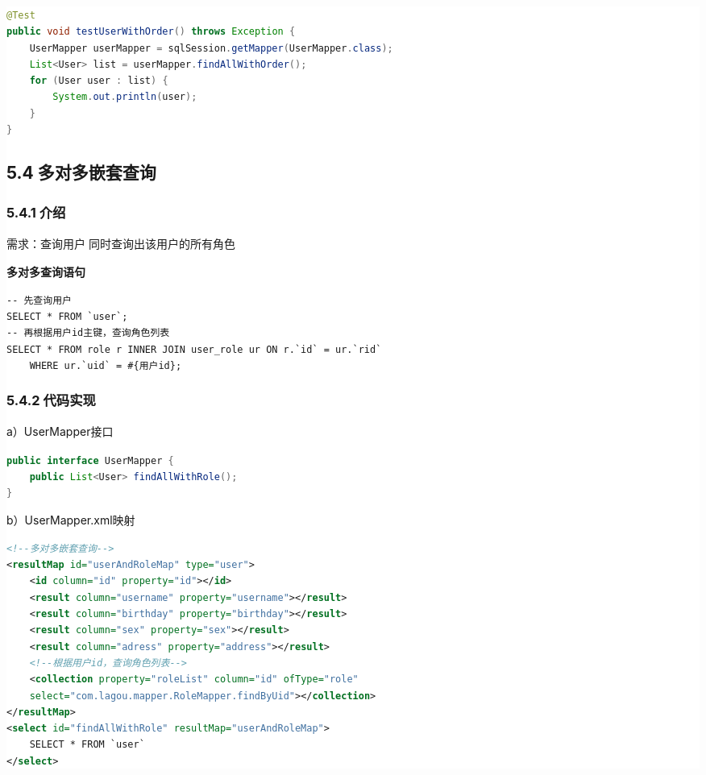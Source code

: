 ```java
@Test
public void testUserWithOrder() throws Exception {
    UserMapper userMapper = sqlSession.getMapper(UserMapper.class);
    List<User> list = userMapper.findAllWithOrder();
    for (User user : list) {
    	System.out.println(user);
    }
}
```

## 5.4 多对多嵌套查询

### 5.4.1 介绍

需求：查询用户 同时查询出该用户的所有角色

**多对多查询语句**

```mysql
-- 先查询用户
SELECT * FROM `user`;
-- 再根据用户id主键，查询角色列表
SELECT * FROM role r INNER JOIN user_role ur ON r.`id` = ur.`rid`
	WHERE ur.`uid` = #{用户id};
```

### 5.4.2 代码实现

a）UserMapper接口

```java
public interface UserMapper {
	public List<User> findAllWithRole();
}
```

b）UserMapper.xml映射

```xml
<!--多对多嵌套查询-->
<resultMap id="userAndRoleMap" type="user">
    <id column="id" property="id"></id>
    <result column="username" property="username"></result>
    <result column="birthday" property="birthday"></result>
    <result column="sex" property="sex"></result>
    <result column="adress" property="address"></result>
    <!--根据用户id，查询角色列表-->
    <collection property="roleList" column="id" ofType="role"
    select="com.lagou.mapper.RoleMapper.findByUid"></collection>
</resultMap>
<select id="findAllWithRole" resultMap="userAndRoleMap">
    SELECT * FROM `user`
</select>
```
